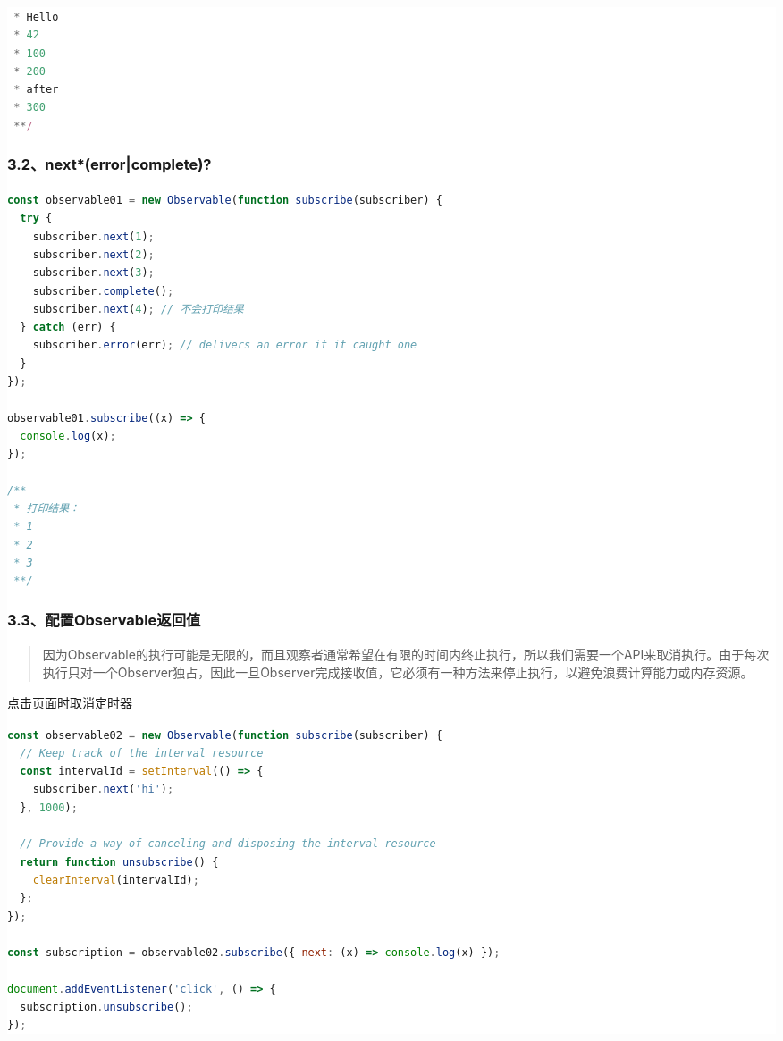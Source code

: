 ```js
 * Hello
 * 42
 * 100
 * 200
 * after
 * 300
 **/
```

### 3.2、next\*(error|complete)?

```js
const observable01 = new Observable(function subscribe(subscriber) {
  try {
    subscriber.next(1);
    subscriber.next(2);
    subscriber.next(3);
    subscriber.complete();
    subscriber.next(4); // 不会打印结果
  } catch (err) {
    subscriber.error(err); // delivers an error if it caught one
  }
});

observable01.subscribe((x) => {
  console.log(x);
});

/**
 * 打印结果：
 * 1
 * 2
 * 3
 **/
```

### 3.3、配置Observable返回值

> 因为Observable的执行可能是无限的，而且观察者通常希望在有限的时间内终止执行，所以我们需要一个API来取消执行。由于每次执行只对一个Observer独占，因此一旦Observer完成接收值，它必须有一种方法来停止执行，以避免浪费计算能力或内存资源。

点击页面时取消定时器

```js
const observable02 = new Observable(function subscribe(subscriber) {
  // Keep track of the interval resource
  const intervalId = setInterval(() => {
    subscriber.next('hi');
  }, 1000);

  // Provide a way of canceling and disposing the interval resource
  return function unsubscribe() {
    clearInterval(intervalId);
  };
});

const subscription = observable02.subscribe({ next: (x) => console.log(x) });

document.addEventListener('click', () => {
  subscription.unsubscribe();
});
```
